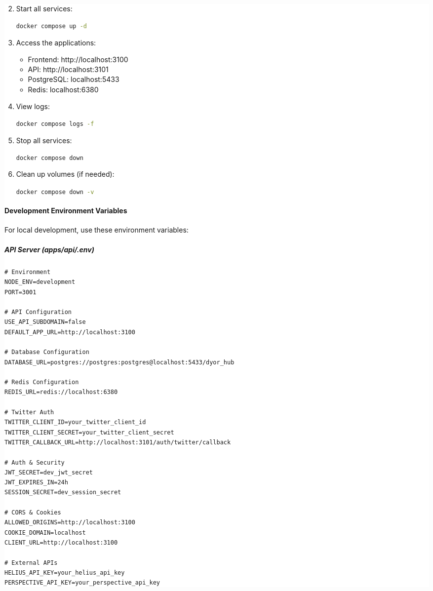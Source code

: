 2. Start all services:
   ```bash
   docker compose up -d
   ```

3. Access the applications:
   - Frontend: http://localhost:3100
   - API: http://localhost:3101
   - PostgreSQL: localhost:5433
   - Redis: localhost:6380

4. View logs:
   ```bash
   docker compose logs -f
   ```

5. Stop all services:
   ```bash
   docker compose down
   ```

6. Clean up volumes (if needed):
   ```bash
   docker compose down -v
   ```

#### Development Environment Variables

For local development, use these environment variables:

##### API Server (apps/api/.env)
```
# Environment
NODE_ENV=development
PORT=3001

# API Configuration
USE_API_SUBDOMAIN=false
DEFAULT_APP_URL=http://localhost:3100

# Database Configuration
DATABASE_URL=postgres://postgres:postgres@localhost:5433/dyor_hub

# Redis Configuration
REDIS_URL=redis://localhost:6380

# Twitter Auth
TWITTER_CLIENT_ID=your_twitter_client_id
TWITTER_CLIENT_SECRET=your_twitter_client_secret
TWITTER_CALLBACK_URL=http://localhost:3101/auth/twitter/callback

# Auth & Security
JWT_SECRET=dev_jwt_secret
JWT_EXPIRES_IN=24h
SESSION_SECRET=dev_session_secret

# CORS & Cookies
ALLOWED_ORIGINS=http://localhost:3100
COOKIE_DOMAIN=localhost
CLIENT_URL=http://localhost:3100

# External APIs
HELIUS_API_KEY=your_helius_api_key
PERSPECTIVE_API_KEY=your_perspective_api_key
```
